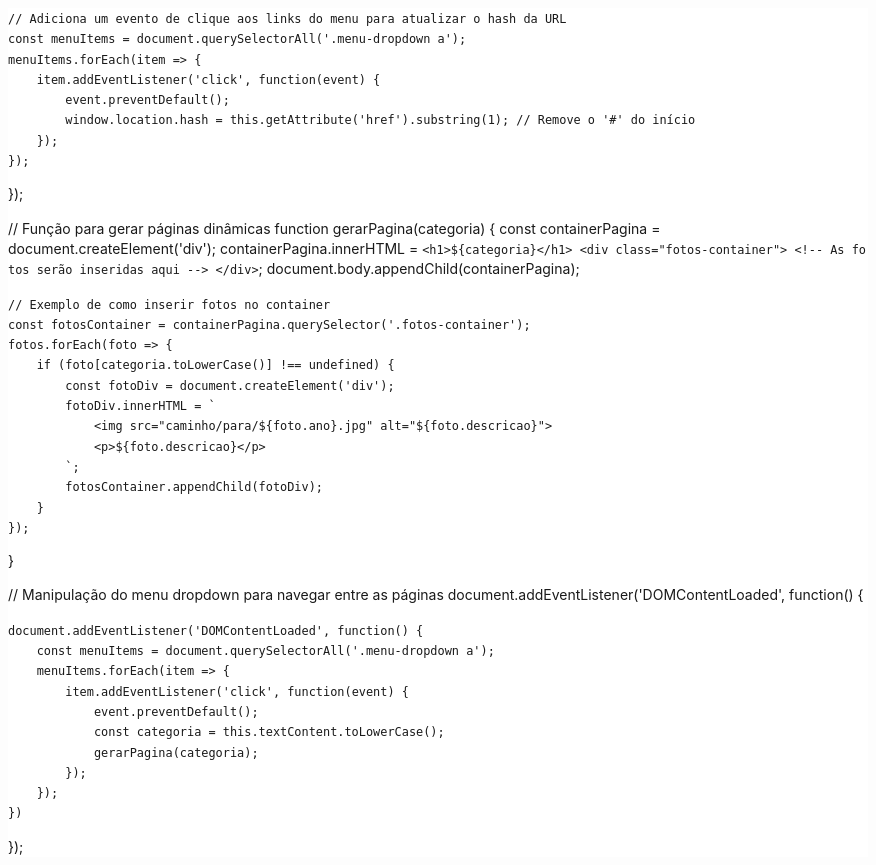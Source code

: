     // Adiciona um evento de clique aos links do menu para atualizar o hash da URL
    const menuItems = document.querySelectorAll('.menu-dropdown a');
    menuItems.forEach(item => {
        item.addEventListener('click', function(event) {
            event.preventDefault();
            window.location.hash = this.getAttribute('href').substring(1); // Remove o '#' do início
        });
    });
});


// Função para gerar páginas dinâmicas
function gerarPagina(categoria) {
    const containerPagina = document.createElement('div');
    containerPagina.innerHTML = `
        <h1>${categoria}</h1>
        <div class="fotos-container">
            <!-- As fotos serão inseridas aqui -->
        </div>
    `;
    document.body.appendChild(containerPagina);

    // Exemplo de como inserir fotos no container
    const fotosContainer = containerPagina.querySelector('.fotos-container');
    fotos.forEach(foto => {
        if (foto[categoria.toLowerCase()] !== undefined) {
            const fotoDiv = document.createElement('div');
            fotoDiv.innerHTML = `
                <img src="caminho/para/${foto.ano}.jpg" alt="${foto.descricao}">
                <p>${foto.descricao}</p>
            `;
            fotosContainer.appendChild(fotoDiv);
        }
    });
}

// Manipulação do menu dropdown para navegar entre as páginas
document.addEventListener('DOMContentLoaded', function() {

    document.addEventListener('DOMContentLoaded', function() {
        const menuItems = document.querySelectorAll('.menu-dropdown a');
        menuItems.forEach(item => {
            item.addEventListener('click', function(event) {
                event.preventDefault();
                const categoria = this.textContent.toLowerCase();
                gerarPagina(categoria);
            });
        });
    })
});
    

  
    
